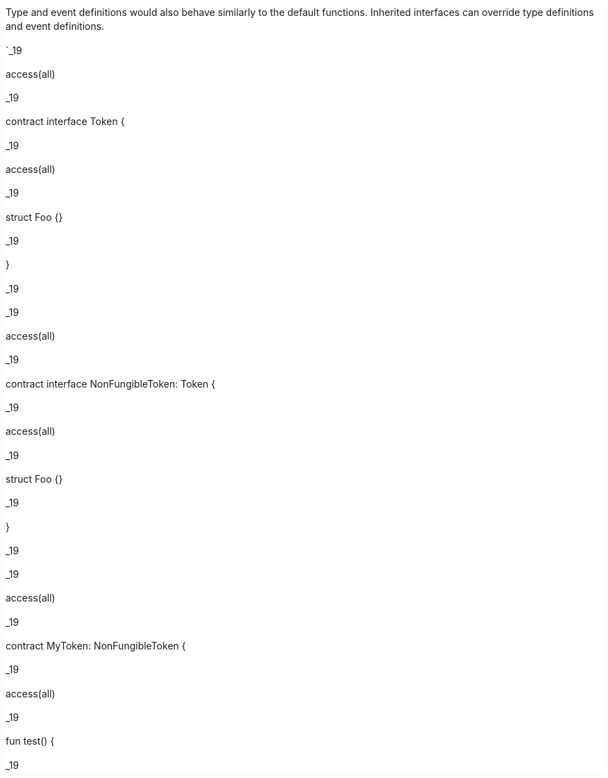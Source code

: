 Type and event definitions would also behave similarly to the default functions.
Inherited interfaces can override type definitions and event definitions.

`_19

access(all)

_19

contract interface Token {

_19

access(all)

_19

struct Foo {}

_19

}

_19

_19

access(all)

_19

contract interface NonFungibleToken: Token {

_19

access(all)

_19

struct Foo {}

_19

}

_19

_19

access(all)

_19

contract MyToken: NonFungibleToken {

_19

access(all)

_19

fun test() {

_19
